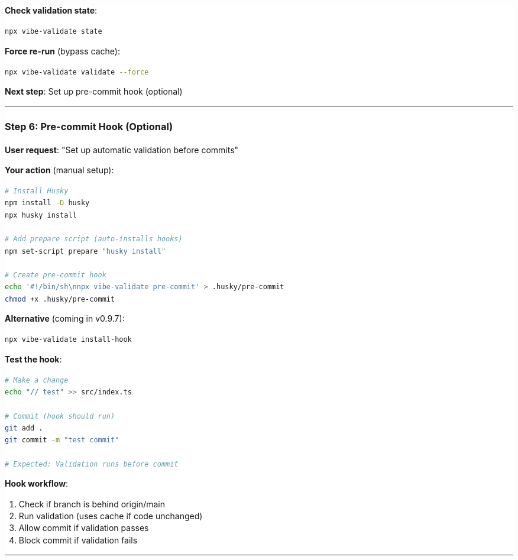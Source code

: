 **Check validation state**:
```bash
npx vibe-validate state
```

**Force re-run** (bypass cache):
```bash
npx vibe-validate validate --force
```

**Next step**: Set up pre-commit hook (optional)

---

### Step 6: Pre-commit Hook (Optional)

**User request**: "Set up automatic validation before commits"

**Your action** (manual setup):
```bash
# Install Husky
npm install -D husky
npx husky install

# Add prepare script (auto-installs hooks)
npm set-script prepare "husky install"

# Create pre-commit hook
echo '#!/bin/sh\nnpx vibe-validate pre-commit' > .husky/pre-commit
chmod +x .husky/pre-commit
```

**Alternative** (coming in v0.9.7):
```bash
npx vibe-validate install-hook
```

**Test the hook**:
```bash
# Make a change
echo "// test" >> src/index.ts

# Commit (hook should run)
git add .
git commit -m "test commit"

# Expected: Validation runs before commit
```

**Hook workflow**:
1. Check if branch is behind origin/main
2. Run validation (uses cache if code unchanged)
3. Allow commit if validation passes
4. Block commit if validation fails

---
